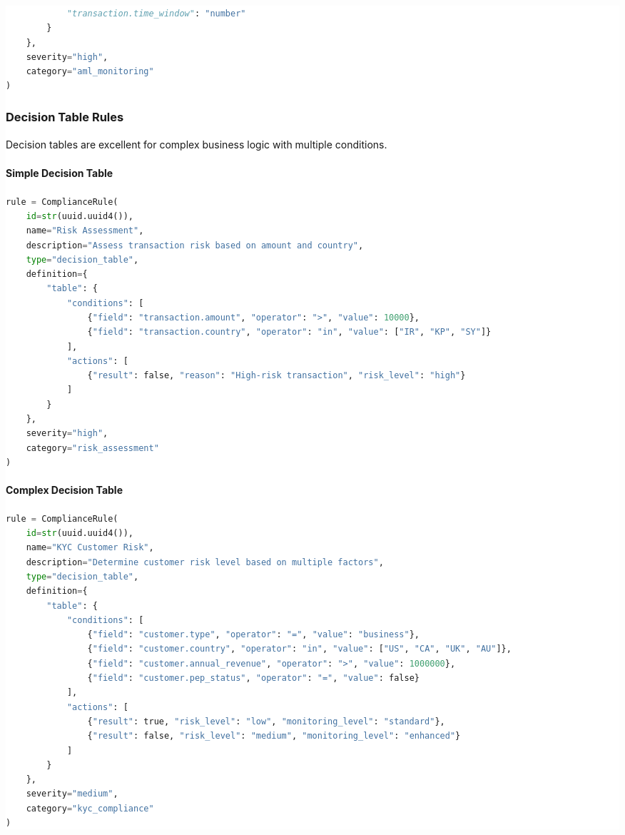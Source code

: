 ```python
            "transaction.time_window": "number"
        }
    },
    severity="high",
    category="aml_monitoring"
)
```

### Decision Table Rules

Decision tables are excellent for complex business logic with multiple conditions.

#### Simple Decision Table
```python
rule = ComplianceRule(
    id=str(uuid.uuid4()),
    name="Risk Assessment",
    description="Assess transaction risk based on amount and country",
    type="decision_table",
    definition={
        "table": {
            "conditions": [
                {"field": "transaction.amount", "operator": ">", "value": 10000},
                {"field": "transaction.country", "operator": "in", "value": ["IR", "KP", "SY"]}
            ],
            "actions": [
                {"result": false, "reason": "High-risk transaction", "risk_level": "high"}
            ]
        }
    },
    severity="high",
    category="risk_assessment"
)
```

#### Complex Decision Table
```python
rule = ComplianceRule(
    id=str(uuid.uuid4()),
    name="KYC Customer Risk",
    description="Determine customer risk level based on multiple factors",
    type="decision_table",
    definition={
        "table": {
            "conditions": [
                {"field": "customer.type", "operator": "=", "value": "business"},
                {"field": "customer.country", "operator": "in", "value": ["US", "CA", "UK", "AU"]},
                {"field": "customer.annual_revenue", "operator": ">", "value": 1000000},
                {"field": "customer.pep_status", "operator": "=", "value": false}
            ],
            "actions": [
                {"result": true, "risk_level": "low", "monitoring_level": "standard"},
                {"result": false, "risk_level": "medium", "monitoring_level": "enhanced"}
            ]
        }
    },
    severity="medium",
    category="kyc_compliance"
)
```
